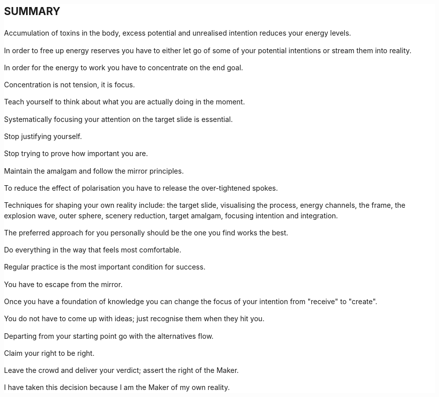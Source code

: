 ## SUMMARY

Accumulation of toxins in the body, excess potential and unrealised intention reduces your energy levels.

In order to free up energy reserves you have to either let go of some of your potential intentions or stream them into reality.

In order for the energy to work you have to concentrate on the end goal.

Concentration is not tension, it is focus.

Teach yourself to think about what you are actually doing in the moment.

Systematically focusing your attention on the target slide is essential.

Stop justifying yourself.

Stop trying to prove how important you are.

Maintain the amalgam and follow the mirror principles.

To reduce the effect of polarisation you have to release the over-tightened spokes.

Techniques for shaping your own reality include: the target slide, visualising the process, energy channels, the frame, the explosion wave, outer sphere, scenery reduction, target amalgam, focusing intention and integration.

The preferred approach for you personally should be the one you find works the best.

Do everything in the way that feels most comfortable.

Regular practice is the most important condition for success.

You have to escape from the mirror.

Once you have a foundation of knowledge you can change the focus of your intention from "receive" to "create".

You do not have to come up with ideas; just recognise them when they hit you.

Departing from your starting point go with the alternatives flow.

Claim your right to be right.

Leave the crowd and deliver your verdict; assert the right of the Maker.

I have taken this decision because I am the Maker of my own reality.
